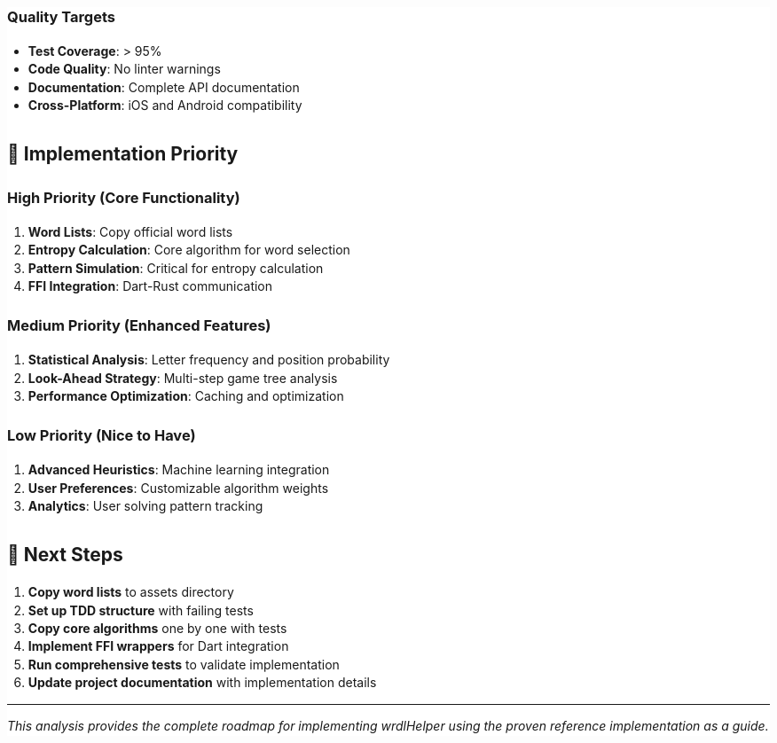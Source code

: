 ### **Quality Targets**
- **Test Coverage**: > 95%
- **Code Quality**: No linter warnings
- **Documentation**: Complete API documentation
- **Cross-Platform**: iOS and Android compatibility

## 🚀 **Implementation Priority**

### **High Priority (Core Functionality)**
1. **Word Lists**: Copy official word lists
2. **Entropy Calculation**: Core algorithm for word selection
3. **Pattern Simulation**: Critical for entropy calculation
4. **FFI Integration**: Dart-Rust communication

### **Medium Priority (Enhanced Features)**
1. **Statistical Analysis**: Letter frequency and position probability
2. **Look-Ahead Strategy**: Multi-step game tree analysis
3. **Performance Optimization**: Caching and optimization

### **Low Priority (Nice to Have)**
1. **Advanced Heuristics**: Machine learning integration
2. **User Preferences**: Customizable algorithm weights
3. **Analytics**: User solving pattern tracking

## 📝 **Next Steps**

1. **Copy word lists** to assets directory
2. **Set up TDD structure** with failing tests
3. **Copy core algorithms** one by one with tests
4. **Implement FFI wrappers** for Dart integration
5. **Run comprehensive tests** to validate implementation
6. **Update project documentation** with implementation details

---

*This analysis provides the complete roadmap for implementing wrdlHelper using the proven reference implementation as a guide.*
